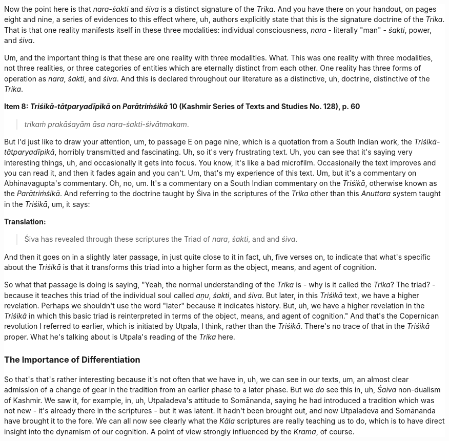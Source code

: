 Now the point here is that *nara-śakti* and *śiva* is a distinct signature of the *Trika*. And you have there on your handout, on pages eight and nine, a series of evidences to this effect where, uh, authors explicitly state that this is the signature doctrine of the *Trika*. That is that one reality manifests itself in these three modalities: individual consciousness, *nara* - literally "man" - *śakti*, power, and *śiva*. 

Um, and the important thing is that these are one reality with three modalities. What. This was one reality with three modalities, not three realities, or three categories of entities which are eternally distinct from each other. One reality has three forms of operation as *nara*, *śakti*, and *śiva*. And this is declared throughout our literature as a distinctive, uh, doctrine, distinctive of the *Trika*. 

**Item 8: *Triśikā-tātparyadīpikā* on *Parātriṁśikā* 10 (Kashmir Series of Texts and Studies No. 128), p. 60**

> *trikaṁ prakāśayām āsa nara-śakti-śivātmakam*. 

But I'd just like to draw your attention, um, to passage E on page nine, which is a quotation from a South Indian work, the *Triśikā-tātparyadīpikā*, horribly transmitted and fascinating. Uh, so it's very frustrating text. Uh, you can see that it's saying very interesting things, uh, and occasionally it gets into focus. You know, it's like a bad microfilm. Occasionally the text improves and you can read it, and then it fades again and you can't. Um, that's my experience of this text. Um, but it's a commentary on Abhinavagupta's commentary. Oh, no, um. It's a commentary on a South Indian commentary on the *Triśikā*, otherwise known as the *Parātriṁśikā*. And referring to the doctrine taught by Śiva in the scriptures of the *Trika* other than this *Anuttara* system taught in the *Triśikā*, um, it says: 

**Translation:**

>  Śiva has revealed through these scriptures the Triad of *nara*, *śakti*, and and *śiva*.

And then it goes on in a slightly later passage, in just quite close to it in fact, uh, five verses on, to indicate that what's specific about the *Triśikā* is that it transforms this triad into a higher form as the object, means, and agent of cognition. 

So what that passage is doing is saying, "Yeah, the normal understanding of the *Trika* is - why is it called the *Trika*? The triad? - because it teaches this triad of the individual soul called *aṇu*, *śakti*, and *śiva*. But later, in this *Triśikā* text, we have a higher revelation. Perhaps we shouldn't use the word "later" because it indicates history. But, uh, we have a higher revelation in the *Triśikā* in which this basic triad is reinterpreted in terms of the object, means, and agent of cognition." And that's the Copernican revolution I referred to earlier, which is initiated by Utpala, I think, rather than the *Triśikā*. There's no trace of that in the *Triśikā* proper. What he's talking about is Utpala's reading of the *Trika* here. 

### The Importance of Differentiation

So that's that's rather interesting because it's not often that we have in, uh, we can see in our texts, um, an almost clear admission of a change of gear in the tradition from an earlier phase to a later phase. But we *do* see this in, uh, *Śaiva* non-dualism of Kashmir. We saw it, for example, in, uh, Utpaladeva's attitude to Somānanda, saying he had introduced a tradition which was not new - it's already there in the scriptures - but it was latent. It hadn't been brought out, and now Utpaladeva and Somānanda have brought it to the fore. We can all now see clearly what the *Kāla* scriptures are really teaching us to do, which is to have direct insight into the dynamism of our cognition. A point of view strongly influenced by the *Krama*, of course. 
